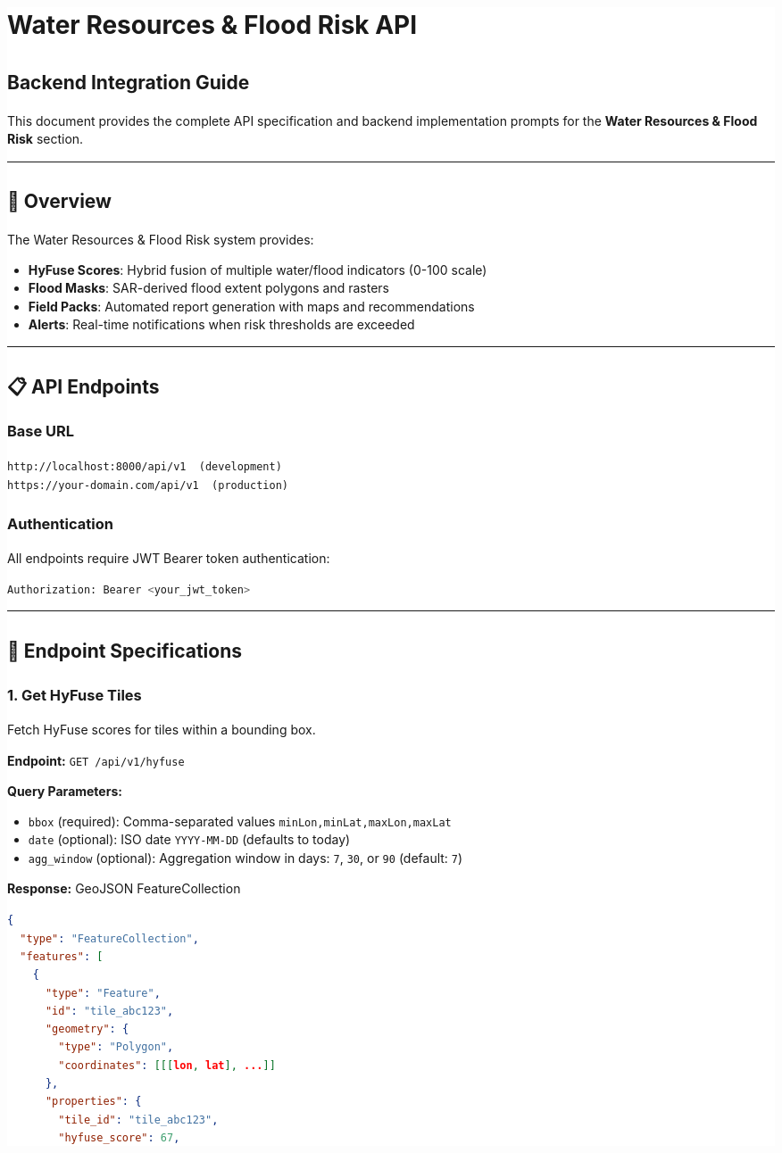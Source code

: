 # Water Resources & Flood Risk API

## Backend Integration Guide

This document provides the complete API specification and backend implementation prompts for the **Water Resources & Flood Risk** section.

---

## 🎯 Overview

The Water Resources & Flood Risk system provides:
- **HyFuse Scores**: Hybrid fusion of multiple water/flood indicators (0-100 scale)
- **Flood Masks**: SAR-derived flood extent polygons and rasters
- **Field Packs**: Automated report generation with maps and recommendations
- **Alerts**: Real-time notifications when risk thresholds are exceeded

---

## 📋 API Endpoints

### Base URL
```
http://localhost:8000/api/v1  (development)
https://your-domain.com/api/v1  (production)
```

### Authentication
All endpoints require JWT Bearer token authentication:
```bash
Authorization: Bearer <your_jwt_token>
```

---

## 🔌 Endpoint Specifications

### 1. Get HyFuse Tiles

Fetch HyFuse scores for tiles within a bounding box.

**Endpoint:** `GET /api/v1/hyfuse`

**Query Parameters:**
- `bbox` (required): Comma-separated values `minLon,minLat,maxLon,maxLat`
- `date` (optional): ISO date `YYYY-MM-DD` (defaults to today)
- `agg_window` (optional): Aggregation window in days: `7`, `30`, or `90` (default: `7`)

**Response:** GeoJSON FeatureCollection
```json
{
  "type": "FeatureCollection",
  "features": [
    {
      "type": "Feature",
      "id": "tile_abc123",
      "geometry": {
        "type": "Polygon",
        "coordinates": [[[lon, lat], ...]]
      },
      "properties": {
        "tile_id": "tile_abc123",
        "hyfuse_score": 67,
```